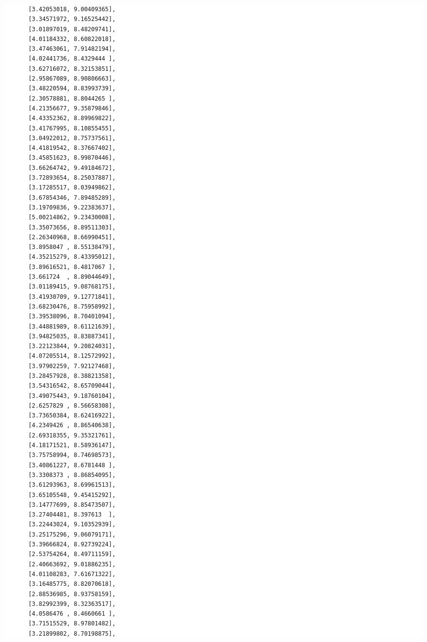           [3.42053018, 9.00409365],
           [3.34571972, 9.16525442],
           [3.01897019, 8.48209741],
           [4.01184332, 8.60822018],
           [3.47463061, 7.91482194],
           [4.02441736, 8.4329444 ],
           [3.62716072, 8.32153851],
           [2.95867089, 8.90806663],
           [3.48220594, 8.83993739],
           [2.30578881, 8.8044265 ],
           [4.21356677, 9.35879846],
           [4.43352362, 8.89969822],
           [3.41767995, 8.10855455],
           [3.04922012, 8.75737561],
           [4.41819542, 8.37667402],
           [3.45851623, 8.99870446],
           [3.66264742, 9.49184672],
           [3.72893654, 8.25037887],
           [3.17285517, 8.03949862],
           [3.67854346, 7.89485289],
           [3.19709836, 9.22383637],
           [5.00214862, 9.23430008],
           [3.35073656, 8.89511303],
           [2.26340968, 8.66990451],
           [3.8958047 , 8.55138479],
           [4.35215279, 8.43395012],
           [3.89616521, 8.4817067 ],
           [3.661724  , 8.89044649],
           [3.01189415, 9.08768175],
           [3.41930709, 9.12771841],
           [3.68230476, 8.75958992],
           [3.39538096, 8.70401094],
           [3.44881989, 8.61121639],
           [3.94825035, 8.83887341],
           [3.22123844, 9.20824031],
           [4.07205514, 8.12572992],
           [3.97902259, 7.92127468],
           [3.28457928, 8.38821358],
           [3.54316542, 8.65709044],
           [3.49075443, 9.18760104],
           [2.6257829 , 8.56658308],
           [3.73650384, 8.62416922],
           [4.2349426 , 8.86540638],
           [2.69318355, 9.35321761],
           [4.18171521, 8.58936147],
           [3.75758994, 8.74698573],
           [3.40861227, 8.6781448 ],
           [3.3308373 , 8.86854095],
           [3.61293963, 8.69961513],
           [3.65105548, 9.45415292],
           [3.14777699, 8.85473507],
           [3.27404481, 8.397613  ],
           [3.22443024, 9.10352939],
           [3.25175296, 9.06079171],
           [3.39666824, 8.92739224],
           [2.53754264, 8.49711159],
           [2.40663692, 9.01886235],
           [4.01108283, 7.61671322],
           [3.16485775, 8.82070618],
           [2.88536985, 8.93758159],
           [3.82992399, 8.32363517],
           [4.0586476 , 8.4660661 ],
           [3.71515529, 8.97801482],
           [3.21899802, 8.70198875],